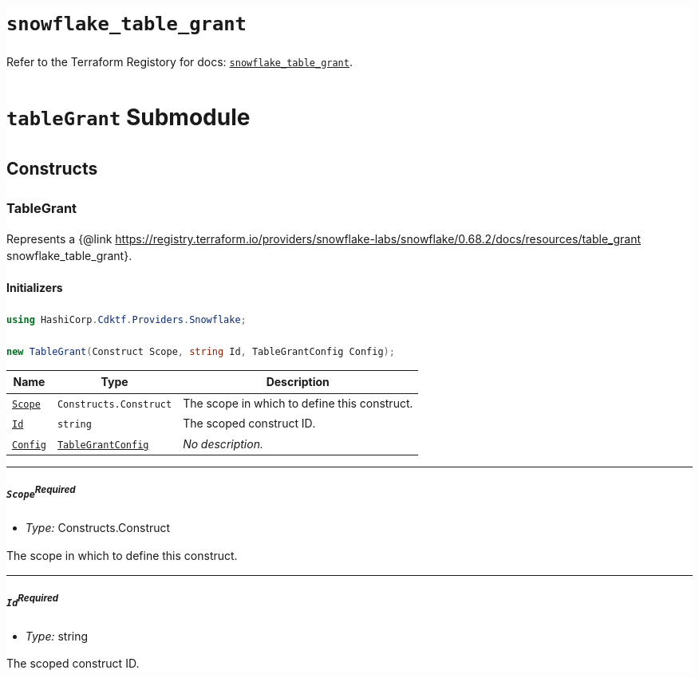 # `snowflake_table_grant`

Refer to the Terraform Registory for docs: [`snowflake_table_grant`](https://registry.terraform.io/providers/snowflake-labs/snowflake/0.68.2/docs/resources/table_grant).

# `tableGrant` Submodule <a name="`tableGrant` Submodule" id="@cdktf/provider-snowflake.tableGrant"></a>

## Constructs <a name="Constructs" id="Constructs"></a>

### TableGrant <a name="TableGrant" id="@cdktf/provider-snowflake.tableGrant.TableGrant"></a>

Represents a {@link https://registry.terraform.io/providers/snowflake-labs/snowflake/0.68.2/docs/resources/table_grant snowflake_table_grant}.

#### Initializers <a name="Initializers" id="@cdktf/provider-snowflake.tableGrant.TableGrant.Initializer"></a>

```csharp
using HashiCorp.Cdktf.Providers.Snowflake;

new TableGrant(Construct Scope, string Id, TableGrantConfig Config);
```

| **Name** | **Type** | **Description** |
| --- | --- | --- |
| <code><a href="#@cdktf/provider-snowflake.tableGrant.TableGrant.Initializer.parameter.scope">Scope</a></code> | <code>Constructs.Construct</code> | The scope in which to define this construct. |
| <code><a href="#@cdktf/provider-snowflake.tableGrant.TableGrant.Initializer.parameter.id">Id</a></code> | <code>string</code> | The scoped construct ID. |
| <code><a href="#@cdktf/provider-snowflake.tableGrant.TableGrant.Initializer.parameter.config">Config</a></code> | <code><a href="#@cdktf/provider-snowflake.tableGrant.TableGrantConfig">TableGrantConfig</a></code> | *No description.* |

---

##### `Scope`<sup>Required</sup> <a name="Scope" id="@cdktf/provider-snowflake.tableGrant.TableGrant.Initializer.parameter.scope"></a>

- *Type:* Constructs.Construct

The scope in which to define this construct.

---

##### `Id`<sup>Required</sup> <a name="Id" id="@cdktf/provider-snowflake.tableGrant.TableGrant.Initializer.parameter.id"></a>

- *Type:* string

The scoped construct ID.
